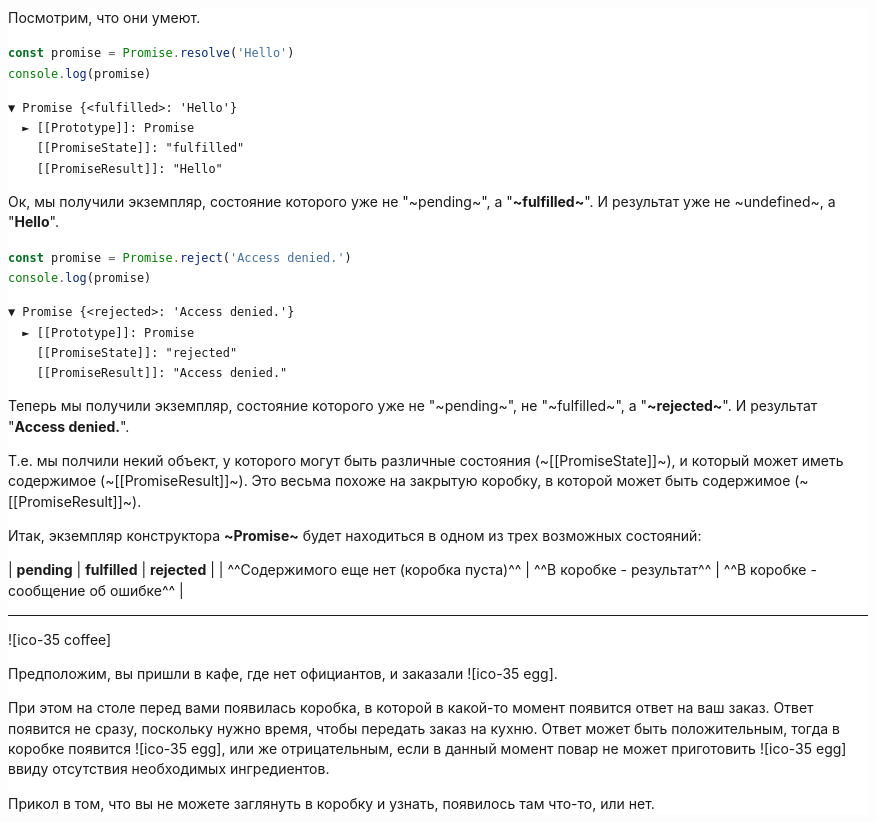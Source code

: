 Посмотрим, что они умеют.

~~~js
const promise = Promise.resolve('Hello')
console.log(promise)
~~~

~~~console
▼ Promise {<fulfilled>: 'Hello'}
  ► [[Prototype]]: Promise
    [[PromiseState]]: "fulfilled"
    [[PromiseResult]]: "Hello"
~~~

Ок, мы получили экземпляр, состояние которого уже не "~pending~", а "**~fulfilled~**".
И результат уже не ~undefined~, а "**Hello**".

~~~js
const promise = Promise.reject('Access denied.')
console.log(promise)
~~~

~~~console
▼ Promise {<rejected>: 'Access denied.'}
  ► [[Prototype]]: Promise
    [[PromiseState]]: "rejected"
    [[PromiseResult]]: "Access denied."
~~~

Теперь мы получили экземпляр, состояние которого уже не "~pending~", не "~fulfilled~", а "**~rejected~**".
И результат "**Access denied.**".

Т.е. мы полчили некий объект, у которого могут быть различные состояния (~[[PromiseState]]~), и который может иметь содержимое (~[[PromiseResult]]~).
Это весьма похоже на закрытую коробку, в которой может быть содержимое (~[[PromiseResult]]~).

Итак, экземпляр конструктора **~Promise~** будет находиться в одном из трех возможных состояний:

| **pending** | **fulfilled** | **rejected** |
| ^^Содержимого еще нет (коробка пуста)^^ | ^^В коробке - результат^^  | ^^В коробке - сообщение об ошибке^^ |

_________________________________________

![ico-35 coffee]

Предположим, вы пришли в кафе, где нет официантов, и заказали ![ico-35 egg].

При этом на столе перед вами появилась коробка, в которой в какой-то момент появится ответ на ваш заказ.
Ответ появится не сразу, поскольку нужно время, чтобы передать заказ на кухню.
Ответ может быть положительным, тогда в коробке появится ![ico-35 egg],
или же отрицательным, если в данный момент повар не может приготовить ![ico-35 egg] ввиду отсутствия необходимых ингредиентов.

Прикол в том, что вы не можете заглянуть в коробку и узнать, появилось там что-то, или нет.
